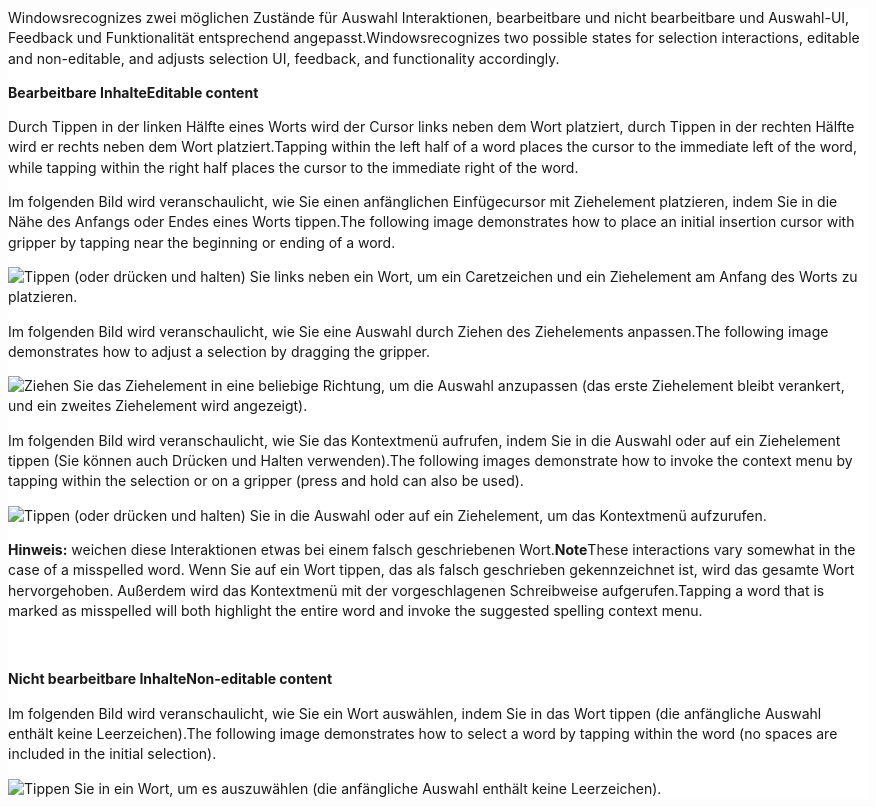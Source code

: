 <span data-ttu-id="d5c71-140">Windowsrecognizes zwei möglichen Zustände für Auswahl Interaktionen, bearbeitbare und nicht bearbeitbare und Auswahl-UI, Feedback und Funktionalität entsprechend angepasst.</span><span class="sxs-lookup"><span data-stu-id="d5c71-140">Windowsrecognizes two possible states for selection interactions, editable and non-editable, and adjusts selection UI, feedback, and functionality accordingly.</span></span>

**<span data-ttu-id="d5c71-141">Bearbeitbare Inhalte</span><span class="sxs-lookup"><span data-stu-id="d5c71-141">Editable content</span></span>**

<span data-ttu-id="d5c71-142">Durch Tippen in der linken Hälfte eines Worts wird der Cursor links neben dem Wort platziert, durch Tippen in der rechten Hälfte wird er rechts neben dem Wort platziert.</span><span class="sxs-lookup"><span data-stu-id="d5c71-142">Tapping within the left half of a word places the cursor to the immediate left of the word, while tapping within the right half places the cursor to the immediate right of the word.</span></span>

<span data-ttu-id="d5c71-143">Im folgenden Bild wird veranschaulicht, wie Sie einen anfänglichen Einfügecursor mit Ziehelement platzieren, indem Sie in die Nähe des Anfangs oder Endes eines Worts tippen.</span><span class="sxs-lookup"><span data-stu-id="d5c71-143">The following image demonstrates how to place an initial insertion cursor with gripper by tapping near the beginning or ending of a word.</span></span>

![Tippen (oder drücken und halten) Sie links neben ein Wort, um ein Caretzeichen und ein Ziehelement am Anfang des Worts zu platzieren.](images/textselection-place-caret.png)

<span data-ttu-id="d5c71-146">Im folgenden Bild wird veranschaulicht, wie Sie eine Auswahl durch Ziehen des Ziehelements anpassen.</span><span class="sxs-lookup"><span data-stu-id="d5c71-146">The following image demonstrates how to adjust a selection by dragging the gripper.</span></span>

![Ziehen Sie das Ziehelement in eine beliebige Richtung, um die Auswahl anzupassen (das erste Ziehelement bleibt verankert, und ein zweites Ziehelement wird angezeigt).](images/adjust-selection.png)

<span data-ttu-id="d5c71-149">Im folgenden Bild wird veranschaulicht, wie Sie das Kontextmenü aufrufen, indem Sie in die Auswahl oder auf ein Ziehelement tippen (Sie können auch Drücken und Halten verwenden).</span><span class="sxs-lookup"><span data-stu-id="d5c71-149">The following images demonstrate how to invoke the context menu by tapping within the selection or on a gripper (press and hold can also be used).</span></span>

![Tippen (oder drücken und halten) Sie in die Auswahl oder auf ein Ziehelement, um das Kontextmenü aufzurufen.](images/textselection-show-context.png)

<span data-ttu-id="d5c71-151">**Hinweis:** weichen diese Interaktionen etwas bei einem falsch geschriebenen Wort.</span><span class="sxs-lookup"><span data-stu-id="d5c71-151">**Note**These interactions vary somewhat in the case of a misspelled word.</span></span> <span data-ttu-id="d5c71-152">Wenn Sie auf ein Wort tippen, das als falsch geschrieben gekennzeichnet ist, wird das gesamte Wort hervorgehoben. Außerdem wird das Kontextmenü mit der vorgeschlagenen Schreibweise aufgerufen.</span><span class="sxs-lookup"><span data-stu-id="d5c71-152">Tapping a word that is marked as misspelled will both highlight the entire word and invoke the suggested spelling context menu.</span></span>

 

**<span data-ttu-id="d5c71-153">Nicht bearbeitbare Inhalte</span><span class="sxs-lookup"><span data-stu-id="d5c71-153">Non-editable content</span></span>**

<span data-ttu-id="d5c71-154">Im folgenden Bild wird veranschaulicht, wie Sie ein Wort auswählen, indem Sie in das Wort tippen (die anfängliche Auswahl enthält keine Leerzeichen).</span><span class="sxs-lookup"><span data-stu-id="d5c71-154">The following image demonstrates how to select a word by tapping within the word (no spaces are included in the initial selection).</span></span>

![Tippen Sie in ein Wort, um es auszuwählen (die anfängliche Auswahl enthält keine Leerzeichen).](images/select-word.png)
